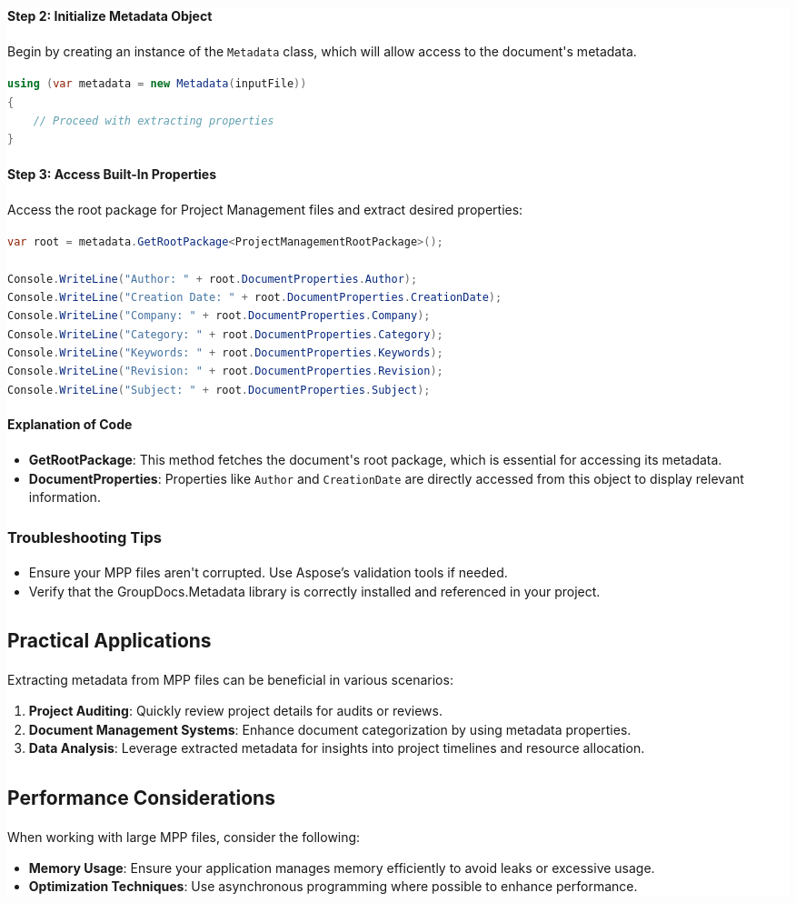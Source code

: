 #### Step 2: Initialize Metadata Object

Begin by creating an instance of the `Metadata` class, which will allow access to the document's metadata.

```csharp
using (var metadata = new Metadata(inputFile))
{
    // Proceed with extracting properties
}
```

#### Step 3: Access Built-In Properties

Access the root package for Project Management files and extract desired properties:

```csharp
var root = metadata.GetRootPackage<ProjectManagementRootPackage>();

Console.WriteLine("Author: " + root.DocumentProperties.Author);
Console.WriteLine("Creation Date: " + root.DocumentProperties.CreationDate);
Console.WriteLine("Company: " + root.DocumentProperties.Company);
Console.WriteLine("Category: " + root.DocumentProperties.Category);
Console.WriteLine("Keywords: " + root.DocumentProperties.Keywords);
Console.WriteLine("Revision: " + root.DocumentProperties.Revision);
Console.WriteLine("Subject: " + root.DocumentProperties.Subject);
```

#### Explanation of Code

- **GetRootPackage**: This method fetches the document's root package, which is essential for accessing its metadata.
- **DocumentProperties**: Properties like `Author` and `CreationDate` are directly accessed from this object to display relevant information.

### Troubleshooting Tips

- Ensure your MPP files aren't corrupted. Use Aspose’s validation tools if needed.
- Verify that the GroupDocs.Metadata library is correctly installed and referenced in your project.

## Practical Applications

Extracting metadata from MPP files can be beneficial in various scenarios:

1. **Project Auditing**: Quickly review project details for audits or reviews.
2. **Document Management Systems**: Enhance document categorization by using metadata properties.
3. **Data Analysis**: Leverage extracted metadata for insights into project timelines and resource allocation.

## Performance Considerations

When working with large MPP files, consider the following:

- **Memory Usage**: Ensure your application manages memory efficiently to avoid leaks or excessive usage.
- **Optimization Techniques**: Use asynchronous programming where possible to enhance performance.
